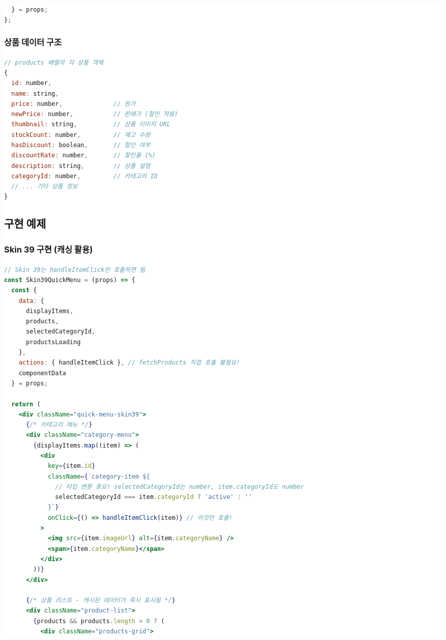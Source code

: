 ```javascript
  } = props;
};
```

### 상품 데이터 구조
```javascript
// products 배열의 각 상품 객체
{
  id: number,
  name: string,
  price: number,              // 원가
  newPrice: number,           // 판매가 (할인 적용)
  thumbnail: string,          // 상품 이미지 URL
  stockCount: number,         // 재고 수량
  hasDiscount: boolean,       // 할인 여부
  discountRate: number,       // 할인율 (%)
  description: string,        // 상품 설명
  categoryId: number,         // 카테고리 ID
  // ... 기타 상품 정보
}
```

## 구현 예제

### Skin 39 구현 (캐싱 활용)
```jsx
// Skin 39는 handleItemClick만 호출하면 됨
const Skin39QuickMenu = (props) => {
  const {
    data: { 
      displayItems, 
      products, 
      selectedCategoryId, 
      productsLoading 
    },
    actions: { handleItemClick }, // fetchProducts 직접 호출 불필요!
    componentData
  } = props;
  
  return (
    <div className="quick-menu-skin39">
      {/* 카테고리 메뉴 */}
      <div className="category-menu">
        {displayItems.map((item) => (
          <div
            key={item.id}
            className={`category-item ${
              // 타입 변환 중요! selectedCategoryId는 number, item.categoryId도 number
              selectedCategoryId === item.categoryId ? 'active' : ''
            }`}
            onClick={() => handleItemClick(item)} // 이것만 호출!
          >
            <img src={item.imageUrl} alt={item.categoryName} />
            <span>{item.categoryName}</span>
          </div>
        ))}
      </div>
      
      {/* 상품 리스트 - 캐시된 데이터가 즉시 표시됨 */}
      <div className="product-list">
        {products && products.length > 0 ? (
          <div className="products-grid">
```